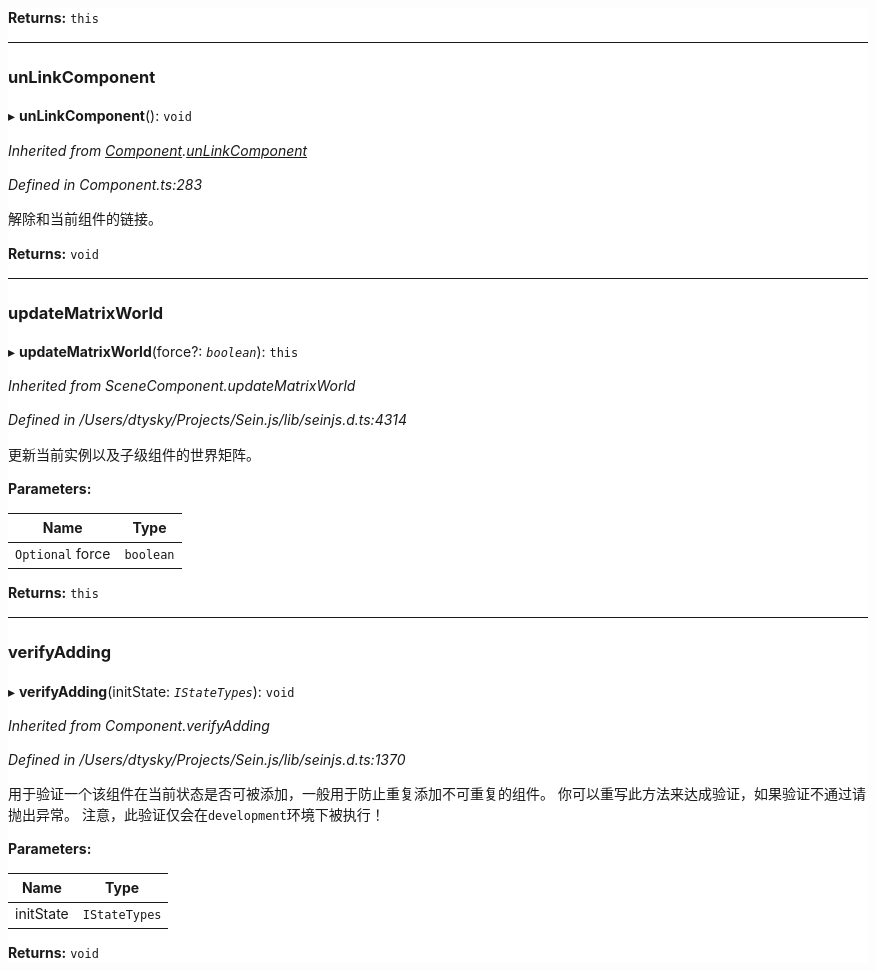 **Returns:** `this`

___
<a id="unlinkcomponent"></a>

###  unLinkComponent

▸ **unLinkComponent**(): `void`

*Inherited from [Component](component.md).[unLinkComponent](component.md#unlinkcomponent)*

*Defined in Component.ts:283*

解除和当前组件的链接。

**Returns:** `void`

___
<a id="updatematrixworld"></a>

###  updateMatrixWorld

▸ **updateMatrixWorld**(force?: *`boolean`*): `this`

*Inherited from SceneComponent.updateMatrixWorld*

*Defined in /Users/dtysky/Projects/Sein.js/lib/seinjs.d.ts:4314*

更新当前实例以及子级组件的世界矩阵。

**Parameters:**

| Name | Type |
| ------ | ------ |
| `Optional` force | `boolean` |

**Returns:** `this`

___
<a id="verifyadding"></a>

###  verifyAdding

▸ **verifyAdding**(initState: *`IStateTypes`*): `void`

*Inherited from Component.verifyAdding*

*Defined in /Users/dtysky/Projects/Sein.js/lib/seinjs.d.ts:1370*

用于验证一个该组件在当前状态是否可被添加，一般用于防止重复添加不可重复的组件。 你可以重写此方法来达成验证，如果验证不通过请抛出异常。 注意，此验证仅会在`development`环境下被执行！

**Parameters:**

| Name | Type |
| ------ | ------ |
| initState | `IStateTypes` |

**Returns:** `void`
